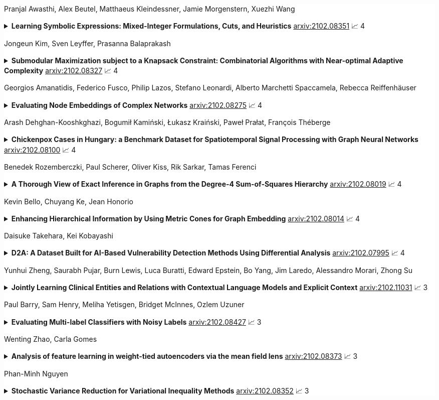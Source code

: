 <p>Pranjal Awasthi, Alex Beutel, Matthaeus Kleindessner, Jamie Morgenstern, Xuezhi Wang</p></summary></details>

<details><summary><b>Learning Symbolic Expressions: Mixed-Integer Formulations, Cuts, and Heuristics</b>
<a href="https://arxiv.org/abs/2102.08351">arxiv:2102.08351</a>
&#x1F4C8; 4 <br>
<p>Jongeun Kim, Sven Leyffer, Prasanna Balaprakash</p></summary></details>

<details><summary><b>Submodular Maximization subject to a Knapsack Constraint: Combinatorial Algorithms with Near-optimal Adaptive Complexity</b>
<a href="https://arxiv.org/abs/2102.08327">arxiv:2102.08327</a>
&#x1F4C8; 4 <br>
<p>Georgios Amanatidis, Federico Fusco, Philip Lazos, Stefano Leonardi, Alberto Marchetti Spaccamela, Rebecca Reiffenhäuser</p></summary></details>

<details><summary><b>Evaluating Node Embeddings of Complex Networks</b>
<a href="https://arxiv.org/abs/2102.08275">arxiv:2102.08275</a>
&#x1F4C8; 4 <br>
<p>Arash Dehghan-Kooshkghazi, Bogumił Kamiński, Łukasz Kraiński, Paweł Prałat, François Théberge</p></summary></details>

<details><summary><b>Chickenpox Cases in Hungary: a Benchmark Dataset for Spatiotemporal Signal Processing with Graph Neural Networks</b>
<a href="https://arxiv.org/abs/2102.08100">arxiv:2102.08100</a>
&#x1F4C8; 4 <br>
<p>Benedek Rozemberczki, Paul Scherer, Oliver Kiss, Rik Sarkar, Tamas Ferenci</p></summary></details>

<details><summary><b>A Thorough View of Exact Inference in Graphs from the Degree-4 Sum-of-Squares Hierarchy</b>
<a href="https://arxiv.org/abs/2102.08019">arxiv:2102.08019</a>
&#x1F4C8; 4 <br>
<p>Kevin Bello, Chuyang Ke, Jean Honorio</p></summary></details>

<details><summary><b>Enhancing Hierarchical Information by Using Metric Cones for Graph Embedding</b>
<a href="https://arxiv.org/abs/2102.08014">arxiv:2102.08014</a>
&#x1F4C8; 4 <br>
<p>Daisuke Takehara, Kei Kobayashi</p></summary></details>

<details><summary><b>D2A: A Dataset Built for AI-Based Vulnerability Detection Methods Using Differential Analysis</b>
<a href="https://arxiv.org/abs/2102.07995">arxiv:2102.07995</a>
&#x1F4C8; 4 <br>
<p>Yunhui Zheng, Saurabh Pujar, Burn Lewis, Luca Buratti, Edward Epstein, Bo Yang, Jim Laredo, Alessandro Morari, Zhong Su</p></summary></details>

<details><summary><b>Jointly Learning Clinical Entities and Relations with Contextual Language Models and Explicit Context</b>
<a href="https://arxiv.org/abs/2102.11031">arxiv:2102.11031</a>
&#x1F4C8; 3 <br>
<p>Paul Barry, Sam Henry, Meliha Yetisgen, Bridget McInnes, Ozlem Uzuner</p></summary></details>

<details><summary><b>Evaluating Multi-label Classifiers with Noisy Labels</b>
<a href="https://arxiv.org/abs/2102.08427">arxiv:2102.08427</a>
&#x1F4C8; 3 <br>
<p>Wenting Zhao, Carla Gomes</p></summary></details>

<details><summary><b>Analysis of feature learning in weight-tied autoencoders via the mean field lens</b>
<a href="https://arxiv.org/abs/2102.08373">arxiv:2102.08373</a>
&#x1F4C8; 3 <br>
<p>Phan-Minh Nguyen</p></summary></details>

<details><summary><b>Stochastic Variance Reduction for Variational Inequality Methods</b>
<a href="https://arxiv.org/abs/2102.08352">arxiv:2102.08352</a>
&#x1F4C8; 3 <br>